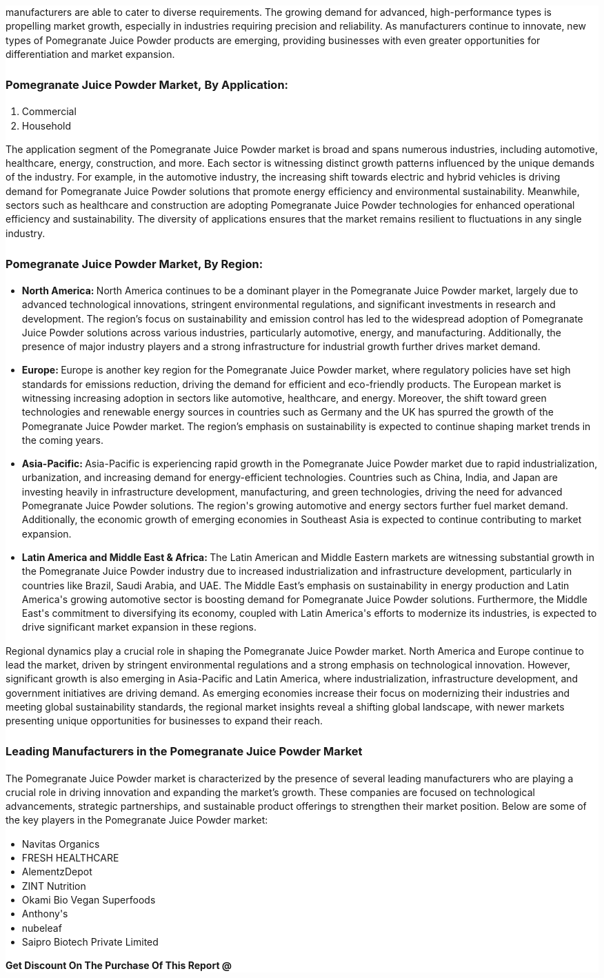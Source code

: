 manufacturers are able to cater to diverse requirements. The growing demand for advanced, high-performance types is propelling market growth, especially in industries requiring precision and reliability. As manufacturers continue to innovate, new types of Pomegranate Juice Powder products are emerging, providing businesses with even greater opportunities for differentiation and market expansion.</p><h3>Pomegranate Juice Powder Market,&nbsp;By Application:</h3><ol><li>Commercial<li> Household</li></ol><p>The application segment of the Pomegranate Juice Powder market is broad and spans numerous industries, including automotive, healthcare, energy, construction, and more. Each sector is witnessing distinct growth patterns influenced by the unique demands of the industry. For example, in the automotive industry, the increasing shift towards electric and hybrid vehicles is driving demand for Pomegranate Juice Powder solutions that promote energy efficiency and environmental sustainability. Meanwhile, sectors such as healthcare and construction are adopting Pomegranate Juice Powder technologies for enhanced operational efficiency and sustainability. The diversity of applications ensures that the market remains resilient to fluctuations in any single industry.</p><h3>Pomegranate Juice Powder Market, By Region:</h3><ul><li><p><strong>North America:&nbsp;</strong>North America continues to be a dominant player in the Pomegranate Juice Powder market, largely due to advanced technological innovations, stringent environmental regulations, and significant investments in research and development. The region&rsquo;s focus on sustainability and emission control has led to the widespread adoption of Pomegranate Juice Powder solutions across various industries, particularly automotive, energy, and manufacturing. Additionally, the presence of major industry players and a strong infrastructure for industrial growth further drives market demand.</p></li><li><p><strong><strong>Europe:&nbsp;</strong></strong>Europe is another key region for the Pomegranate Juice Powder market, where regulatory policies have set high standards for emissions reduction, driving the demand for efficient and eco-friendly products. The European market is witnessing increasing adoption in sectors like automotive, healthcare, and energy. Moreover, the shift toward green technologies and renewable energy sources in countries such as Germany and the UK has spurred the growth of the Pomegranate Juice Powder market. The region&rsquo;s emphasis on sustainability is expected to continue shaping market trends in the coming years.</p></li><li><p><strong><strong>Asia-Pacific:&nbsp;</strong></strong>Asia-Pacific is experiencing rapid growth in the Pomegranate Juice Powder market due to rapid industrialization, urbanization, and increasing demand for energy-efficient technologies. Countries such as China, India, and Japan are investing heavily in infrastructure development, manufacturing, and green technologies, driving the need for advanced Pomegranate Juice Powder solutions. The region's growing automotive and energy sectors further fuel market demand. Additionally, the economic growth of emerging economies in Southeast Asia is expected to continue contributing to market expansion.</p></li><li><p><strong><strong>Latin America and Middle East &amp; Africa:&nbsp;</strong></strong>The Latin American and Middle Eastern markets are witnessing substantial growth in the Pomegranate Juice Powder industry due to increased industrialization and infrastructure development, particularly in countries like Brazil, Saudi Arabia, and UAE. The Middle East&rsquo;s emphasis on sustainability in energy production and Latin America's growing automotive sector is boosting demand for Pomegranate Juice Powder solutions. Furthermore, the Middle East's commitment to diversifying its economy, coupled with Latin America's efforts to modernize its industries, is expected to drive significant market expansion in these regions.</p></li></ul><p>Regional dynamics play a crucial role in shaping the Pomegranate Juice Powder market. North America and Europe continue to lead the market, driven by stringent environmental regulations and a strong emphasis on technological innovation. However, significant growth is also emerging in Asia-Pacific and Latin America, where industrialization, infrastructure development, and government initiatives are driving demand. As emerging economies increase their focus on modernizing their industries and meeting global sustainability standards, the regional market insights reveal a shifting global landscape, with newer markets presenting unique opportunities for businesses to expand their reach.</p><h3><strong>Leading Manufacturers in the Pomegranate Juice Powder Market</strong></h3><p>The Pomegranate Juice Powder market is characterized by the presence of several leading manufacturers who are playing a crucial role in driving innovation and expanding the market&rsquo;s growth. These companies are focused on technological advancements, strategic partnerships, and sustainable product offerings to strengthen their market position. Below are some of the key players in the Pomegranate Juice Powder market:</p></div><div class="article-main__content" data-test-id="publishing-text-block"><ul><li><span class="">Navitas Organics<li>FRESH HEALTHCARE<li>AlementzDepot<li>ZINT Nutrition<li>Okami Bio Vegan Superfoods<li>Anthony's<li>nubeleaf<li>Saipro Biotech Private Limited</span></li></ul></div><div class="article-main__content" data-test-id="publishing-text-block"><p><span class="font-[700]"><strong>Get Discount On The Purchase Of This Report @</strong>